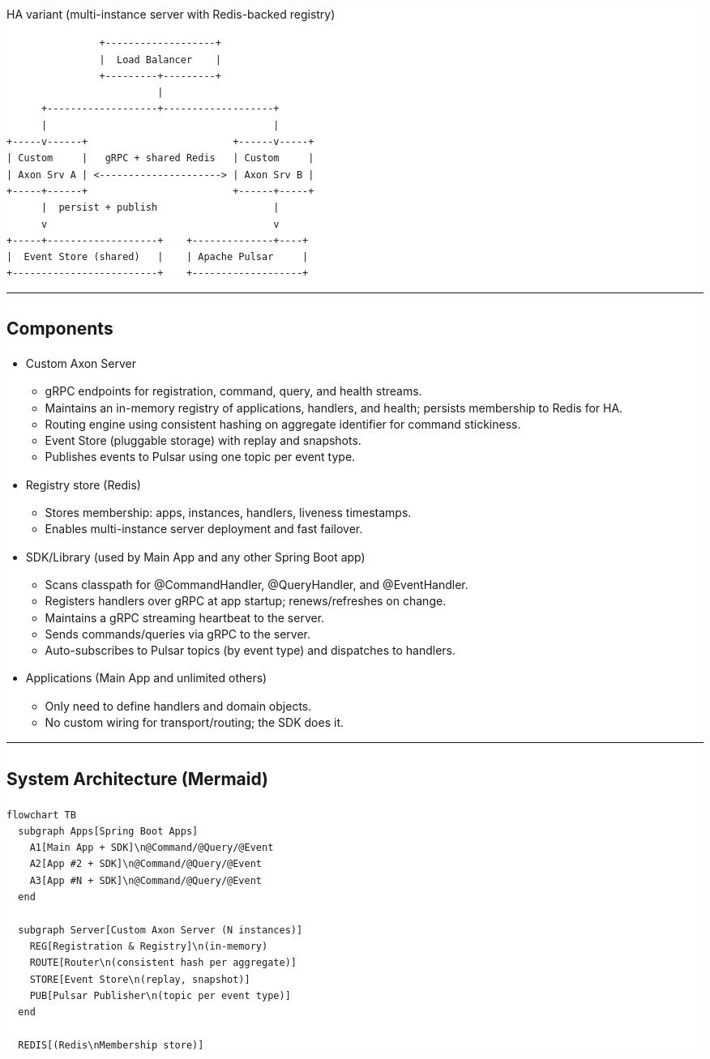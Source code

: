 HA variant (multi-instance server with Redis-backed registry)
```
                +-------------------+
                |  Load Balancer    |
                +---------+---------+
                          |
      +-------------------+-------------------+
      |                                       |
+-----v------+                         +------v-----+
| Custom     |   gRPC + shared Redis   | Custom     |
| Axon Srv A | <---------------------> | Axon Srv B |
+-----+------+                         +------+-----+
      |  persist + publish                    |
      v                                       v
+-----+-------------------+    +--------------+----+
|  Event Store (shared)   |    | Apache Pulsar     |
+-------------------------+    +-------------------+
```

---

## Components
- Custom Axon Server
  - gRPC endpoints for registration, command, query, and health streams.
  - Maintains an in-memory registry of applications, handlers, and health; persists membership to Redis for HA.
  - Routing engine using consistent hashing on aggregate identifier for command stickiness.
  - Event Store (pluggable storage) with replay and snapshots.
  - Publishes events to Pulsar using one topic per event type.

- Registry store (Redis)
  - Stores membership: apps, instances, handlers, liveness timestamps.
  - Enables multi-instance server deployment and fast failover.

- SDK/Library (used by Main App and any other Spring Boot app)
  - Scans classpath for @CommandHandler, @QueryHandler, and @EventHandler.
  - Registers handlers over gRPC at app startup; renews/refreshes on change.
  - Maintains a gRPC streaming heartbeat to the server.
  - Sends commands/queries via gRPC to the server.
  - Auto-subscribes to Pulsar topics (by event type) and dispatches to handlers.

- Applications (Main App and unlimited others)
  - Only need to define handlers and domain objects.
  - No custom wiring for transport/routing; the SDK does it.

---

## System Architecture (Mermaid)

```mermaid
flowchart TB
  subgraph Apps[Spring Boot Apps]
    A1[Main App + SDK]\n@Command/@Query/@Event
    A2[App #2 + SDK]\n@Command/@Query/@Event
    A3[App #N + SDK]\n@Command/@Query/@Event
  end

  subgraph Server[Custom Axon Server (N instances)]
    REG[Registration & Registry]\n(in-memory)
    ROUTE[Router\n(consistent hash per aggregate)]
    STORE[Event Store\n(replay, snapshot)]
    PUB[Pulsar Publisher\n(topic per event type)]
  end

  REDIS[(Redis\nMembership store)]
```